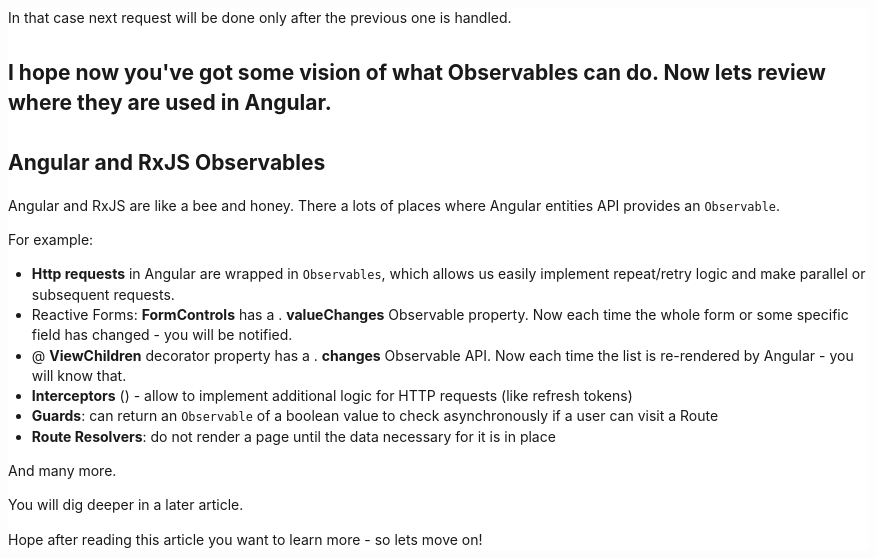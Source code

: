 In that case next request will be done only after the previous one is handled.

## I hope now you've got some vision of what Observables can do. Now lets review where they are used in Angular.

## Angular and RxJS Observables

Angular and RxJS are like a bee and honey. There a lots of places where Angular entities API provides an `Observable`.

For example:

- **Http requests** in Angular are wrapped in `Observables`, which allows us easily implement repeat/retry logic and make parallel or subsequent requests.
- Reactive Forms: **FormControls** has a . **valueChanges** Observable property. Now each time the whole form or some specific field has changed - you will be notified.
- @ **ViewChildren** decorator property has a . **changes** Observable API. Now each time the list is re-rendered by Angular - you will know that.
- **Interceptors** () - allow to implement additional logic for HTTP requests (like refresh tokens)
- **Guards**: can return an `Observable` of a boolean value to check asynchronously if a user can visit a Route 
- **Route Resolvers**: do not render a page until the data necessary for it is in place

And many more.

You will dig deeper in a later article.

Hope after reading this article you want to learn more - so lets move on!